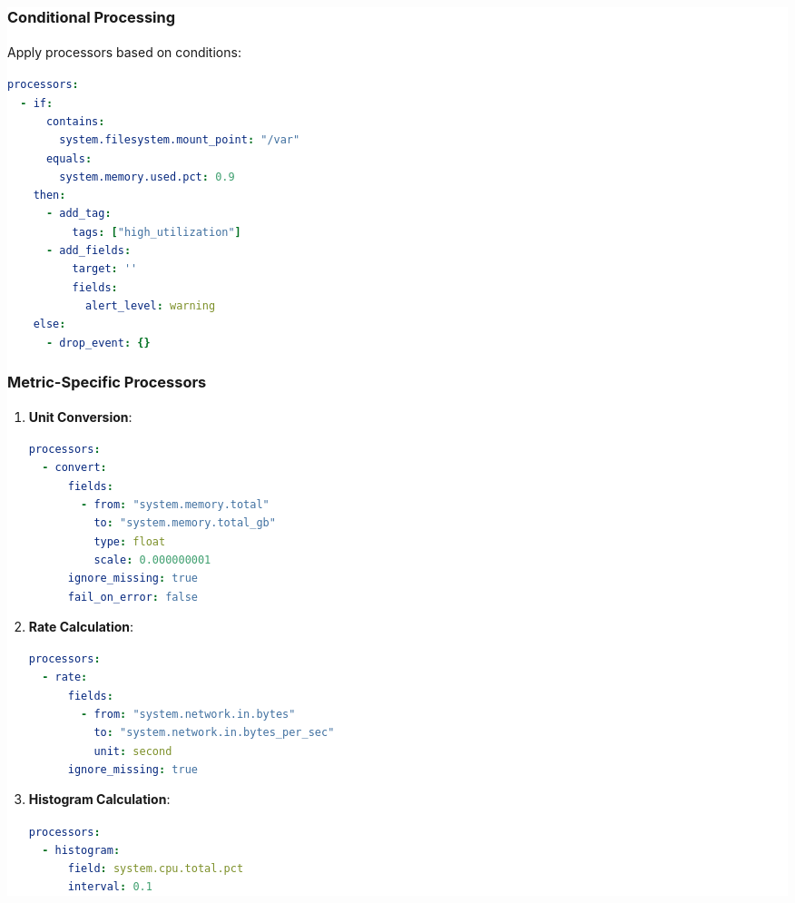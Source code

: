 ### Conditional Processing

Apply processors based on conditions:

```yaml
processors:
  - if:
      contains:
        system.filesystem.mount_point: "/var"
      equals:
        system.memory.used.pct: 0.9
    then:
      - add_tag:
          tags: ["high_utilization"]
      - add_fields:
          target: ''
          fields:
            alert_level: warning
    else:
      - drop_event: {}
```

### Metric-Specific Processors

1. **Unit Conversion**:
   ```yaml
   processors:
     - convert:
         fields:
           - from: "system.memory.total"
             to: "system.memory.total_gb"
             type: float
             scale: 0.000000001
         ignore_missing: true
         fail_on_error: false
   ```

2. **Rate Calculation**:
   ```yaml
   processors:
     - rate:
         fields:
           - from: "system.network.in.bytes"
             to: "system.network.in.bytes_per_sec"
             unit: second
         ignore_missing: true
   ```

3. **Histogram Calculation**:
   ```yaml
   processors:
     - histogram:
         field: system.cpu.total.pct
         interval: 0.1
   ```
